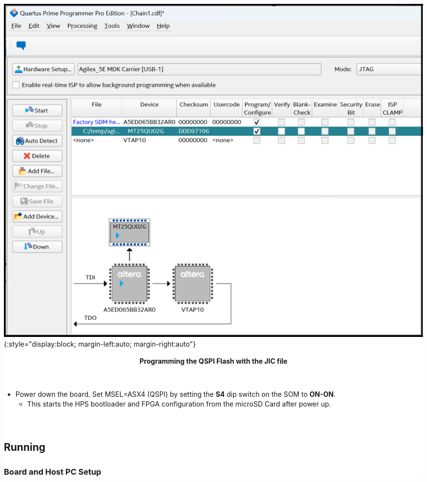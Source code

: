 ![programmer-agx5-2](../common/images/programmer-agx5-2.png){:style="display:block; margin-left:auto; margin-right:auto"}
<center markdown="1">

**Programming the QSPI Flash with the JIC file**
</center>
<br>

* Power down the board. Set MSEL=ASX4 (QSPI) by setting the **S4** dip switch
  on the SOM to **ON-ON**.
  * This starts the HPS bootloader and FPGA configuration from the microSD Card
    after power up.
<br>


## Running

### **Board and Host PC Setup**
